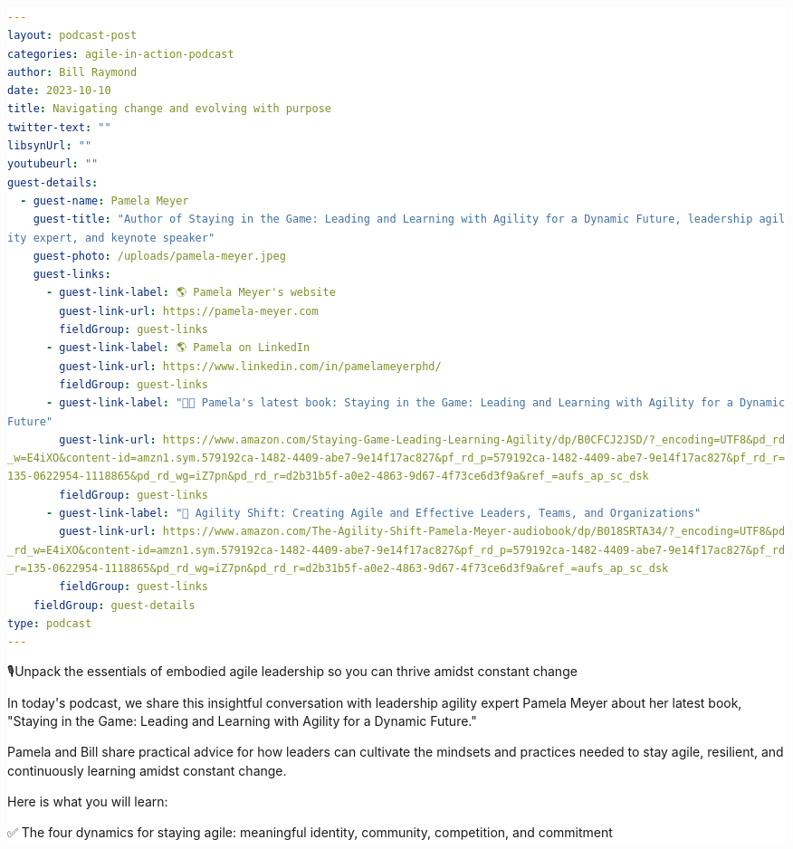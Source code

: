 ```yaml
---
layout: podcast-post
categories: agile-in-action-podcast
author: Bill Raymond
date: 2023-10-10
title: Navigating change and evolving with purpose
twitter-text: ""
libsynUrl: ""
youtubeurl: ""
guest-details:
  - guest-name: Pamela Meyer
    guest-title: "Author of Staying in the Game: Leading and Learning with Agility for a Dynamic Future, leadership agility expert, and keynote speaker"
    guest-photo: /uploads/pamela-meyer.jpeg
    guest-links:
      - guest-link-label: 🌎 Pamela Meyer's website
        guest-link-url: https://pamela-meyer.com
        fieldGroup: guest-links
      - guest-link-label: 🌎 Pamela on LinkedIn
        guest-link-url: https://www.linkedin.com/in/pamelameyerphd/
        fieldGroup: guest-links
      - guest-link-label: "📖🎉 Pamela's latest book: Staying in the Game: Leading and Learning with Agility for a Dynamic Future"
        guest-link-url: https://www.amazon.com/Staying-Game-Leading-Learning-Agility/dp/B0CFCJ2JSD/?_encoding=UTF8&pd_rd_w=E4iXO&content-id=amzn1.sym.579192ca-1482-4409-abe7-9e14f17ac827&pf_rd_p=579192ca-1482-4409-abe7-9e14f17ac827&pf_rd_r=135-0622954-1118865&pd_rd_wg=iZ7pn&pd_rd_r=d2b31b5f-a0e2-4863-9d67-4f73ce6d3f9a&ref_=aufs_ap_sc_dsk
        fieldGroup: guest-links
      - guest-link-label: "📖 Agility Shift: Creating Agile and Effective Leaders, Teams, and Organizations"
        guest-link-url: https://www.amazon.com/The-Agility-Shift-Pamela-Meyer-audiobook/dp/B018SRTA34/?_encoding=UTF8&pd_rd_w=E4iXO&content-id=amzn1.sym.579192ca-1482-4409-abe7-9e14f17ac827&pf_rd_p=579192ca-1482-4409-abe7-9e14f17ac827&pf_rd_r=135-0622954-1118865&pd_rd_wg=iZ7pn&pd_rd_r=d2b31b5f-a0e2-4863-9d67-4f73ce6d3f9a&ref_=aufs_ap_sc_dsk
        fieldGroup: guest-links
    fieldGroup: guest-details
type: podcast
---
```

🎙️Unpack the essentials of embodied agile leadership so you can thrive amidst constant change

In today's podcast, we share this insightful conversation with leadership agility expert Pamela Meyer about her latest book, "Staying in the Game: Leading and Learning with Agility for a Dynamic Future."

Pamela and Bill share practical advice for how leaders can cultivate the mindsets and practices needed to stay agile, resilient, and continuously learning amidst constant change.

Here is what you will learn:

✅ The four dynamics for staying agile: meaningful identity, community, competition, and commitment
